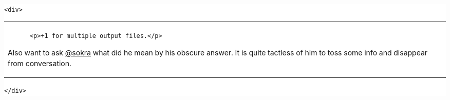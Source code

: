 



  
<div>
    
  <div>

  




  
<div>
    
  <div id="issuecomment-191395062">

    



    <div>

      
<task-lists>
<table>
  <tbody>
    <tr>
      <td>

          <p>+1 for multiple output files.</p>
<p>Also want to ask <a href="https://github.com/sokra" target="_blank">@sokra</a> what did he mean by his obscure answer. It is quite tactless of him to toss some info and disappear from conversation.</p>
      </td>
    </tr>
  </tbody>
</table>
</task-lists>


        



    </div>

  







  


  
<div>
    
  <div>

  




  
<div>
    
  <div id="issuecomment-210297427">
